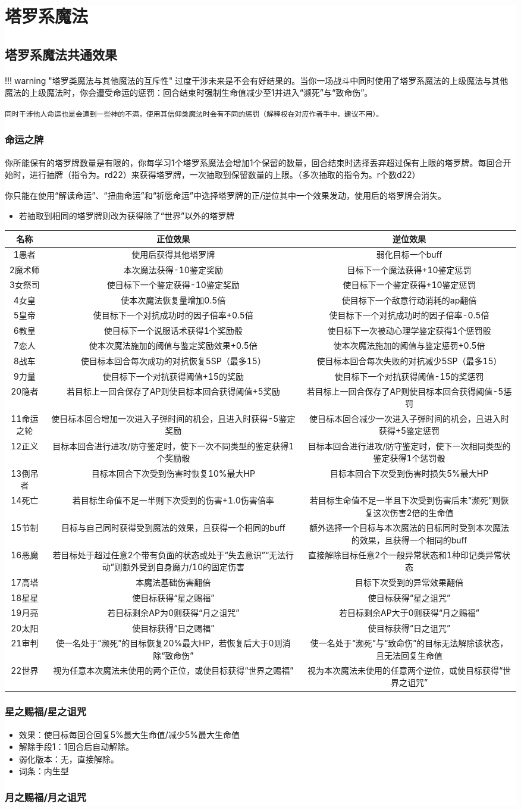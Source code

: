 # 塔罗系魔法

## 塔罗系魔法共通效果

!!! warning "塔罗类魔法与其他魔法的互斥性"
    过度干涉未来是不会有好结果的。当你一场战斗中同时使用了塔罗系魔法的上级魔法与其他魔法的上级魔法时，你会遭受命运的惩罚：回合结束时强制生命值减少至1并进入“濒死”与“致命伤”。

    同时干涉他人命运也是会遭到一些神的不满，使用其信仰类魔法时会有不同的惩罚（解释权在对应作者手中，建议不用）。

### 命运之牌

你所能保有的塔罗牌数量是有限的，你每学习1个塔罗系魔法会增加1个保留的数量，回合结束时选择丢弃超过保有上限的塔罗牌。每回合开始时，进行抽牌（指令为。rd22）来获得塔罗牌，一次抽取到保留数量的上限。（多次抽取的指令为。r个数d22）

你只能在使用“解读命运”、“扭曲命运”和“祈愿命运”中选择塔罗牌的正/逆位其中一个效果发动，使用后的塔罗牌会消失。

* 若抽取到相同的塔罗牌则改为获得除了“世界”以外的塔罗牌

名称|正位效果|逆位效果
:--:|:--:|:--:
1愚者|使用后获得其他塔罗牌|弱化目标一个buff
2魔术师|本次魔法获得-10鉴定奖励|目标下一个魔法获得+10鉴定惩罚
3女祭司|使目标下一个鉴定获得-10鉴定奖励|使目标下一个鉴定获得+10鉴定惩罚
4女皇|使本次魔法恢复量增加0.5倍|使目标下一个敌意行动消耗的ap翻倍
5皇帝|使目标下一个对抗成功时的因子倍率+0.5倍|使目标下一个对抗成功时的因子倍率-0.5倍
6教皇|使目标下一个说服话术获得1个奖励骰|使目标下一次被动心理学鉴定获得1个惩罚骰
7恋人|使本次魔法施加的阈值与鉴定奖励效果+0.5倍|使本次魔法施加的阈值与鉴定惩罚+0.5倍
8战车|使目标本回合每次成功的对抗恢复5SP（最多15）|使目标本回合每次失败的对抗减少5SP（最多15）
9力量|使目标下一个对抗获得阈值+15的奖励|使目标下一个对抗获得阈值-15的奖惩罚
20隐者|若目标上一回合保存了AP则使目标本回合获得阈值+5奖励|若目标上一回合保存了AP则使目标本回合获得阈值-5惩罚
11命运之轮|使目标本回合增加一次进入子弹时间的机会，且进入时获得-5鉴定奖励|使目标本回合减少一次进入子弹时间的机会，且进入时获得+5鉴定惩罚
12正义|目标本回合进行进攻/防守鉴定时，使下一次不同类型的鉴定获得1个奖励骰|目标本回合进行进攻/防守鉴定时，使下一次相同类型的鉴定获得1个惩罚骰
13倒吊者|目标本回合下次受到伤害时恢复10%最大HP|目标本回合下次受到伤害时损失5%最大HP
14死亡|若目标生命值不足一半则下次受到的伤害+1.0伤害倍率|若目标生命值不足一半且下次受到伤害后未“濒死”则恢复这次伤害2倍的生命值
15节制|目标与自己同时获得受到魔法的效果，且获得一个相同的buff|额外选择一个目标与本次魔法的目标同时受到本次魔法的效果，且获得一个相同的buff
16恶魔|若目标处于超过任意2个带有负面的状态或处于“失去意识”“无法行动”则额外受到自身魔力/10的固定伤害|直接解除目标任意2个一般异常状态和1种印记类异常状态
17高塔|本魔法基础伤害翻倍|目标下次受到的异常效果翻倍
18星星|使目标获得“星之赐福”|使目标获得“星之诅咒”
19月亮|若目标剩余AP为0则获得“月之诅咒”|若目标剩余AP大于0则获得“月之赐福”
20太阳|使目标获得“日之赐福”|使目标获得“日之诅咒”
21审判|使一名处于“濒死”的目标恢复20%最大HP，若恢复后大于0则消除“致命伤”|使一名处于“濒死”与“致命伤”的目标无法解除该状态，且无法回复生命值
22世界|视为任意本次魔法未使用的两个正位，或使目标获得“世界之赐福”|视为本次魔法未使用的任意两个逆位，或使目标获得“世界之诅咒”

### <h id="星之赐福/星之诅咒">星之赐福/星之诅咒</h>

* 效果：使目标每回合回复5%最大生命值/减少5%最大生命值
* 解除手段1：1回合后自动解除。
* 弱化版本：无，直接解除。
* 词条：内生型

### <h id="月之赐福/月之诅咒">月之赐福/月之诅咒</h>

